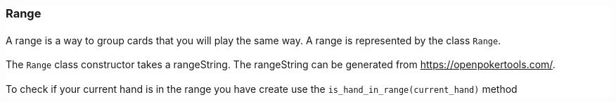 ### Range

A range is a way to group cards that you will play the same way. A range is represented by the class `Range`.

The `Range` class constructor takes a rangeString. The rangeString can be generated from https://openpokertools.com/.

To check if your current hand is in the range you have create use the `is_hand_in_range(current_hand)` method
